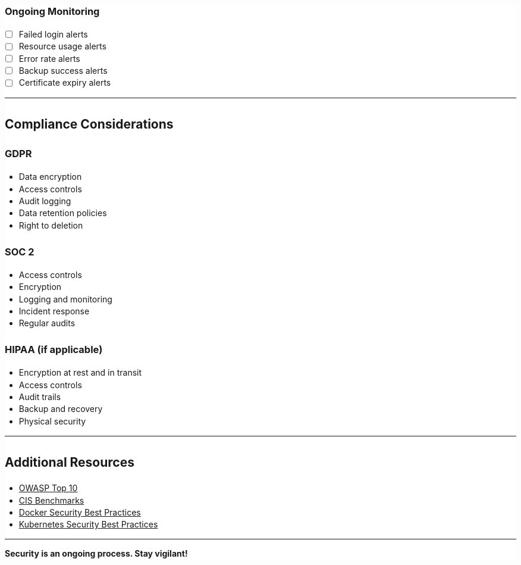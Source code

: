 ### Ongoing Monitoring
- [ ] Failed login alerts
- [ ] Resource usage alerts
- [ ] Error rate alerts
- [ ] Backup success alerts
- [ ] Certificate expiry alerts

---

## Compliance Considerations

### GDPR
- Data encryption
- Access controls
- Audit logging
- Data retention policies
- Right to deletion

### SOC 2
- Access controls
- Encryption
- Logging and monitoring
- Incident response
- Regular audits

### HIPAA (if applicable)
- Encryption at rest and in transit
- Access controls
- Audit trails
- Backup and recovery
- Physical security

---

## Additional Resources

- [OWASP Top 10](https://owasp.org/www-project-top-ten/)
- [CIS Benchmarks](https://www.cisecurity.org/cis-benchmarks/)
- [Docker Security Best Practices](https://docs.docker.com/engine/security/)
- [Kubernetes Security Best Practices](https://kubernetes.io/docs/concepts/security/)

---

**Security is an ongoing process. Stay vigilant!**
